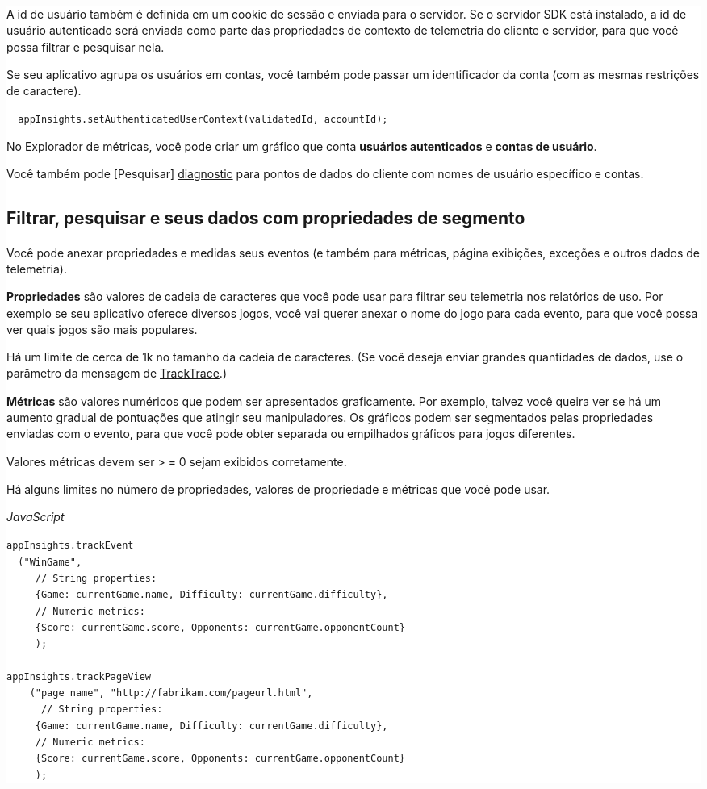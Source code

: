 A id de usuário também é definida em um cookie de sessão e enviada para o servidor. Se o servidor SDK está instalado, a id de usuário autenticado será enviada como parte das propriedades de contexto de telemetria do cliente e servidor, para que você possa filtrar e pesquisar nela.

Se seu aplicativo agrupa os usuários em contas, você também pode passar um identificador da conta (com as mesmas restrições de caractere).


      appInsights.setAuthenticatedUserContext(validatedId, accountId);

No [Explorador de métricas](app-insights-metrics-explorer.md), você pode criar um gráfico que conta **usuários autenticados** e **contas de usuário**. 

Você também pode [Pesquisar] [ diagnostic] para pontos de dados do cliente com nomes de usuário específico e contas.

## <a name="properties"></a>Filtrar, pesquisar e seus dados com propriedades de segmento

Você pode anexar propriedades e medidas seus eventos (e também para métricas, página exibições, exceções e outros dados de telemetria).

**Propriedades** são valores de cadeia de caracteres que você pode usar para filtrar seu telemetria nos relatórios de uso. Por exemplo se seu aplicativo oferece diversos jogos, você vai querer anexar o nome do jogo para cada evento, para que você possa ver quais jogos são mais populares. 

Há um limite de cerca de 1k no tamanho da cadeia de caracteres. (Se você deseja enviar grandes quantidades de dados, use o parâmetro da mensagem de [TrackTrace](#track-trace).)

**Métricas** são valores numéricos que podem ser apresentados graficamente. Por exemplo, talvez você queira ver se há um aumento gradual de pontuações que atingir seu manipuladores. Os gráficos podem ser segmentados pelas propriedades enviadas com o evento, para que você pode obter separada ou empilhados gráficos para jogos diferentes.

Valores métricas devem ser > = 0 sejam exibidos corretamente.


Há alguns [limites no número de propriedades, valores de propriedade e métricas](#limits) que você pode usar.


*JavaScript*

    appInsights.trackEvent
      ("WinGame",
         // String properties:
         {Game: currentGame.name, Difficulty: currentGame.difficulty},
         // Numeric metrics:
         {Score: currentGame.score, Opponents: currentGame.opponentCount}
         );

    appInsights.trackPageView
        ("page name", "http://fabrikam.com/pageurl.html",
          // String properties:
         {Game: currentGame.name, Difficulty: currentGame.difficulty},
         // Numeric metrics:
         {Score: currentGame.score, Opponents: currentGame.opponentCount}
         );
          

[client]: app-insights-javascript.md
[config]: app-insights-configuration-with-applicationinsights-config.md
[create]: app-insights-create-new-resource.md
[data]: app-insights-data-retention-privacy.md
[diagnostic]: app-insights-diagnostic-search.md
[exceptions]: app-insights-asp-net-exceptions.md
[greenbrown]: app-insights-asp-net.md
[java]: app-insights-java-get-started.md
[metrics]: app-insights-metrics-explorer.md
[qna]: app-insights-troubleshoot-faq.md
[trace]: app-insights-search-diagnostic-logs.md